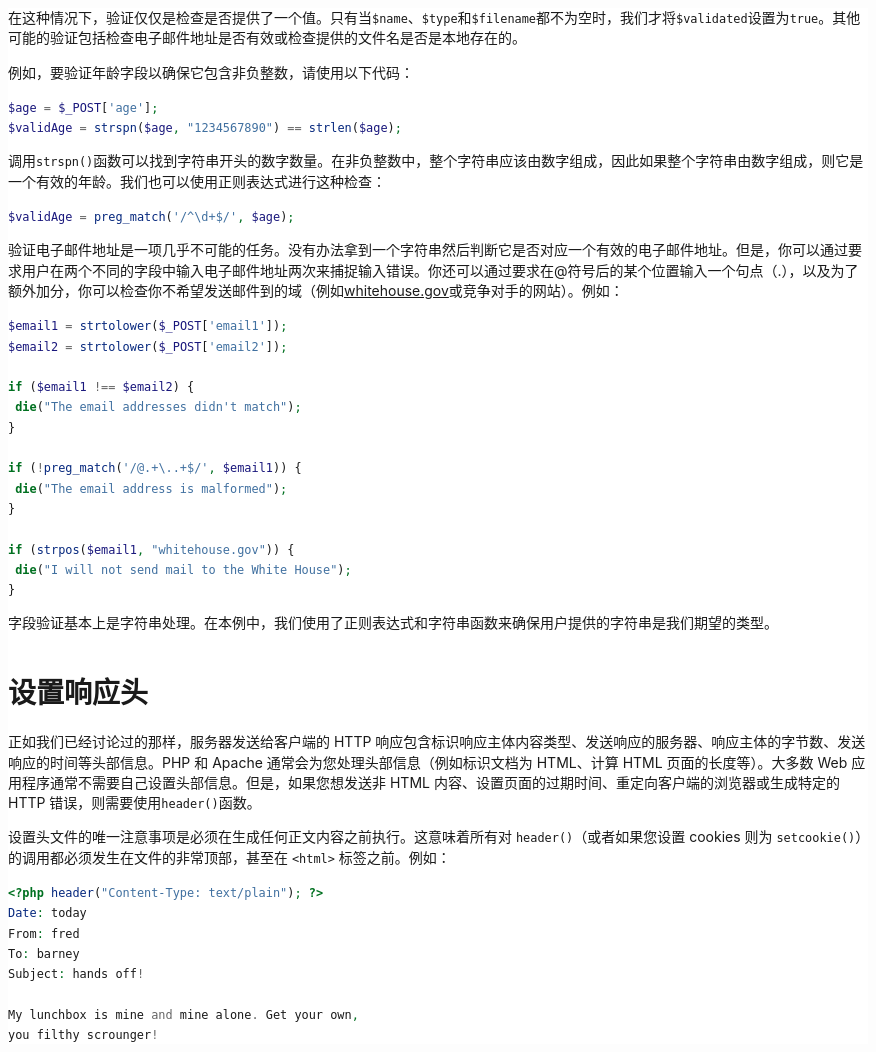 
在这种情况下，验证仅仅是检查是否提供了一个值。只有当`$name`、`$type`和`$filename`都不为空时，我们才将`$validated`设置为`true`。其他可能的验证包括检查电子邮件地址是否有效或检查提供的文件名是否是本地存在的。

例如，要验证年龄字段以确保它包含非负整数，请使用以下代码：

```php
$age = $_POST['age'];
$validAge = strspn($age, "1234567890") == strlen($age);
```

调用`strspn()`函数可以找到字符串开头的数字数量。在非负整数中，整个字符串应该由数字组成，因此如果整个字符串由数字组成，则它是一个有效的年龄。我们也可以使用正则表达式进行这种检查：

```php
$validAge = preg_match('/^\d+$/', $age);
```

验证电子邮件地址是一项几乎不可能的任务。没有办法拿到一个字符串然后判断它是否对应一个有效的电子邮件地址。但是，你可以通过要求用户在两个不同的字段中输入电子邮件地址两次来捕捉输入错误。你还可以通过要求在@符号后的某个位置输入一个句点（.），以及为了额外加分，你可以检查你不希望发送邮件到的域（例如[whitehouse.gov](http://whitehouse.gov)或竞争对手的网站）。例如：

```php
$email1 = strtolower($_POST['email1']);
$email2 = strtolower($_POST['email2']);

if ($email1 !== $email2) {
 die("The email addresses didn't match");
}

if (!preg_match('/@.+\..+$/', $email1)) {
 die("The email address is malformed");
}

if (strpos($email1, "whitehouse.gov")) {
 die("I will not send mail to the White House");
}
```

字段验证基本上是字符串处理。在本例中，我们使用了正则表达式和字符串函数来确保用户提供的字符串是我们期望的类型。

# 设置响应头

正如我们已经讨论过的那样，服务器发送给客户端的 HTTP 响应包含标识响应主体内容类型、发送响应的服务器、响应主体的字节数、发送响应的时间等头部信息。PHP 和 Apache 通常会为您处理头部信息（例如标识文档为 HTML、计算 HTML 页面的长度等）。大多数 Web 应用程序通常不需要自己设置头部信息。但是，如果您想发送非 HTML 内容、设置页面的过期时间、重定向客户端的浏览器或生成特定的 HTTP 错误，则需要使用`header()`函数。

设置头文件的唯一注意事项是必须在生成任何正文内容之前执行。这意味着所有对 `header()`（或者如果您设置 cookies 则为 `setcookie()`）的调用都必须发生在文件的非常顶部，甚至在 `<html>` 标签之前。例如：

```php
<?php header("Content-Type: text/plain"); ?>
Date: today
From: fred
To: barney
Subject: hands off!

My lunchbox is mine and mine alone. Get your own,
you filthy scrounger!
```
